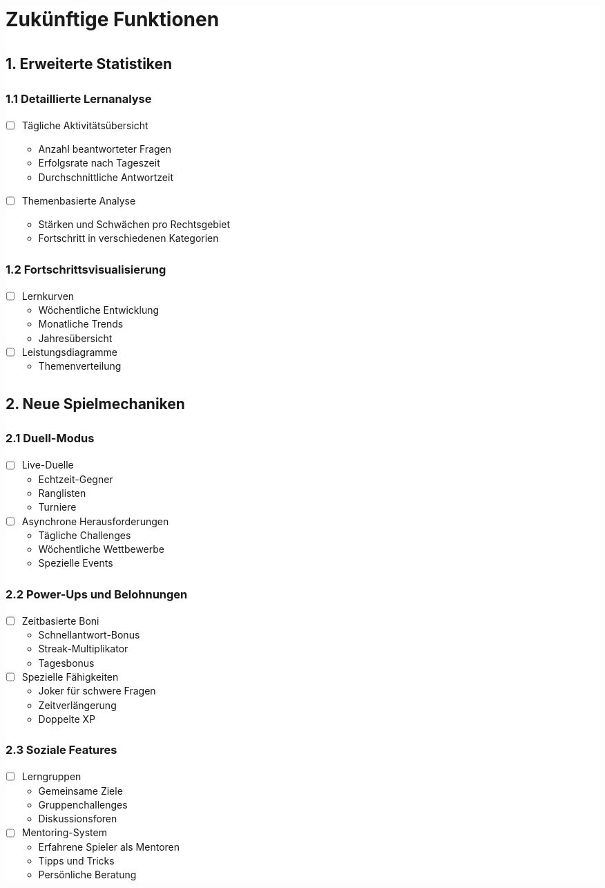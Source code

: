 # Zukünftige Funktionen

## 1. Erweiterte Statistiken

### 1.1 Detaillierte Lernanalyse
- [ ] Tägliche Aktivitätsübersicht
  - Anzahl beantworteter Fragen
  - Erfolgsrate nach Tageszeit
  - Durchschnittliche Antwortzeit

- [ ] Themenbasierte Analyse
  - Stärken und Schwächen pro Rechtsgebiet
  - Fortschritt in verschiedenen Kategorien

### 1.2 Fortschrittsvisualisierung
- [ ] Lernkurven
  - Wöchentliche Entwicklung
  - Monatliche Trends
  - Jahresübersicht
- [ ] Leistungsdiagramme
  - Themenverteilung

## 2. Neue Spielmechaniken

### 2.1 Duell-Modus
- [ ] Live-Duelle
  - Echtzeit-Gegner
  - Ranglisten
  - Turniere
- [ ] Asynchrone Herausforderungen
  - Tägliche Challenges
  - Wöchentliche Wettbewerbe
  - Spezielle Events

### 2.2 Power-Ups und Belohnungen
- [ ] Zeitbasierte Boni
  - Schnellantwort-Bonus
  - Streak-Multiplikator
  - Tagesbonus
- [ ] Spezielle Fähigkeiten
  - Joker für schwere Fragen
  - Zeitverlängerung
  - Doppelte XP

### 2.3 Soziale Features
- [ ] Lerngruppen
  - Gemeinsame Ziele
  - Gruppenchallenges
  - Diskussionsforen
- [ ] Mentoring-System
  - Erfahrene Spieler als Mentoren
  - Tipps und Tricks
  - Persönliche Beratung
